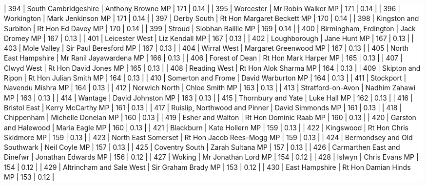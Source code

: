 | 394 | South Cambridgeshire | Anthony Browne MP | 171 | 0.14 |
| 395 | Worcester | Mr Robin Walker MP | 171 | 0.14 |
| 396 | Workington | Mark Jenkinson MP | 171 | 0.14 |
| 397 | Derby South | Rt Hon Margaret Beckett MP | 170 | 0.14 |
| 398 | Kingston and Surbiton | Rt Hon Ed Davey MP | 170 | 0.14 |
| 399 | Stroud | Siobhan Baillie MP | 169 | 0.14 |
| 400 | Birmingham, Erdington | Jack Dromey MP | 167 | 0.13 |
| 401 | Leicester West | Liz Kendall MP | 167 | 0.13 |
| 402 | Loughborough | Jane Hunt MP | 167 | 0.13 |
| 403 | Mole Valley | Sir Paul Beresford MP | 167 | 0.13 |
| 404 | Wirral West | Margaret Greenwood MP | 167 | 0.13 |
| 405 | North East Hampshire | Mr Ranil Jayawardena MP | 166 | 0.13 |
| 406 | Forest of Dean | Rt Hon Mark Harper MP | 165 | 0.13 |
| 407 | Clwyd West | Rt Hon David Jones MP | 165 | 0.13 |
| 408 | Reading West | Rt Hon Alok Sharma MP | 164 | 0.13 |
| 409 | Skipton and Ripon | Rt Hon Julian Smith MP | 164 | 0.13 |
| 410 | Somerton and Frome | David Warburton MP | 164 | 0.13 |
| 411 | Stockport | Navendu Mishra MP | 164 | 0.13 |
| 412 | Norwich North | Chloe Smith MP | 163 | 0.13 |
| 413 | Stratford-on-Avon | Nadhim Zahawi MP | 163 | 0.13 |
| 414 | Wantage | David Johnston MP | 163 | 0.13 |
| 415 | Thornbury and Yate | Luke Hall MP | 162 | 0.13 |
| 416 | Bristol East | Kerry McCarthy MP | 161 | 0.13 |
| 417 | Ruislip, Northwood and Pinner | David Simmonds MP | 161 | 0.13 |
| 418 | Chippenham | Michelle Donelan MP | 160 | 0.13 |
| 419 | Esher and Walton | Rt Hon Dominic Raab MP | 160 | 0.13 |
| 420 | Garston and Halewood | Maria Eagle MP | 160 | 0.13 |
| 421 | Blackburn | Kate Hollern MP | 159 | 0.13 |
| 422 | Kingswood | Rt Hon Chris Skidmore MP | 159 | 0.13 |
| 423 | North East Somerset | Rt Hon Jacob Rees-Mogg MP | 159 | 0.13 |
| 424 | Bermondsey and Old Southwark | Neil Coyle MP | 157 | 0.13 |
| 425 | Coventry South | Zarah Sultana MP | 157 | 0.13 |
| 426 | Carmarthen East and Dinefwr | Jonathan Edwards MP | 156 | 0.12 |
| 427 | Woking | Mr Jonathan Lord MP | 154 | 0.12 |
| 428 | Islwyn | Chris Evans MP | 154 | 0.12 |
| 429 | Altrincham and Sale West | Sir Graham Brady MP | 153 | 0.12 |
| 430 | East Hampshire | Rt Hon Damian Hinds MP | 153 | 0.12 |